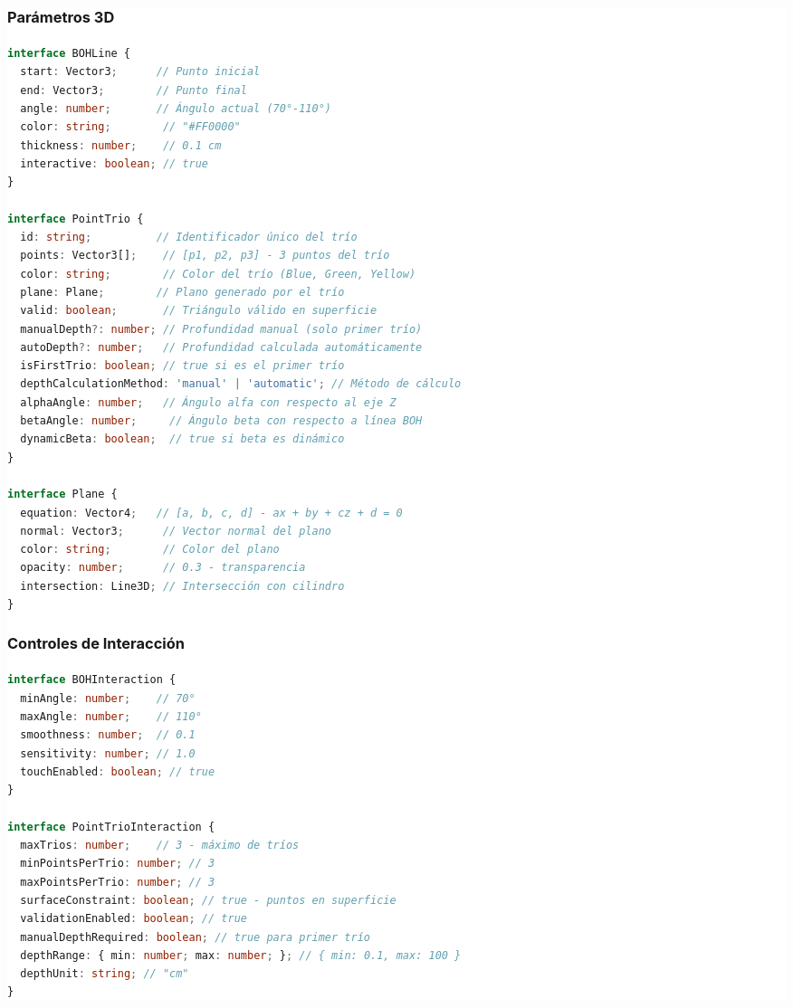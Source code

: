 ### Parámetros 3D
```typescript
interface BOHLine {
  start: Vector3;      // Punto inicial
  end: Vector3;        // Punto final
  angle: number;       // Ángulo actual (70°-110°)
  color: string;        // "#FF0000"
  thickness: number;    // 0.1 cm
  interactive: boolean; // true
}

interface PointTrio {
  id: string;          // Identificador único del trío
  points: Vector3[];    // [p1, p2, p3] - 3 puntos del trío
  color: string;        // Color del trío (Blue, Green, Yellow)
  plane: Plane;        // Plano generado por el trío
  valid: boolean;       // Triángulo válido en superficie
  manualDepth?: number; // Profundidad manual (solo primer trío)
  autoDepth?: number;   // Profundidad calculada automáticamente
  isFirstTrio: boolean; // true si es el primer trío
  depthCalculationMethod: 'manual' | 'automatic'; // Método de cálculo
  alphaAngle: number;   // Ángulo alfa con respecto al eje Z
  betaAngle: number;     // Ángulo beta con respecto a línea BOH
  dynamicBeta: boolean;  // true si beta es dinámico
}

interface Plane {
  equation: Vector4;   // [a, b, c, d] - ax + by + cz + d = 0
  normal: Vector3;      // Vector normal del plano
  color: string;        // Color del plano
  opacity: number;      // 0.3 - transparencia
  intersection: Line3D; // Intersección con cilindro
}
```

### Controles de Interacción
```typescript
interface BOHInteraction {
  minAngle: number;    // 70°
  maxAngle: number;    // 110°
  smoothness: number;  // 0.1
  sensitivity: number; // 1.0
  touchEnabled: boolean; // true
}

interface PointTrioInteraction {
  maxTrios: number;    // 3 - máximo de tríos
  minPointsPerTrio: number; // 3
  maxPointsPerTrio: number; // 3
  surfaceConstraint: boolean; // true - puntos en superficie
  validationEnabled: boolean; // true
  manualDepthRequired: boolean; // true para primer trío
  depthRange: { min: number; max: number; }; // { min: 0.1, max: 100 }
  depthUnit: string; // "cm"
}
```
